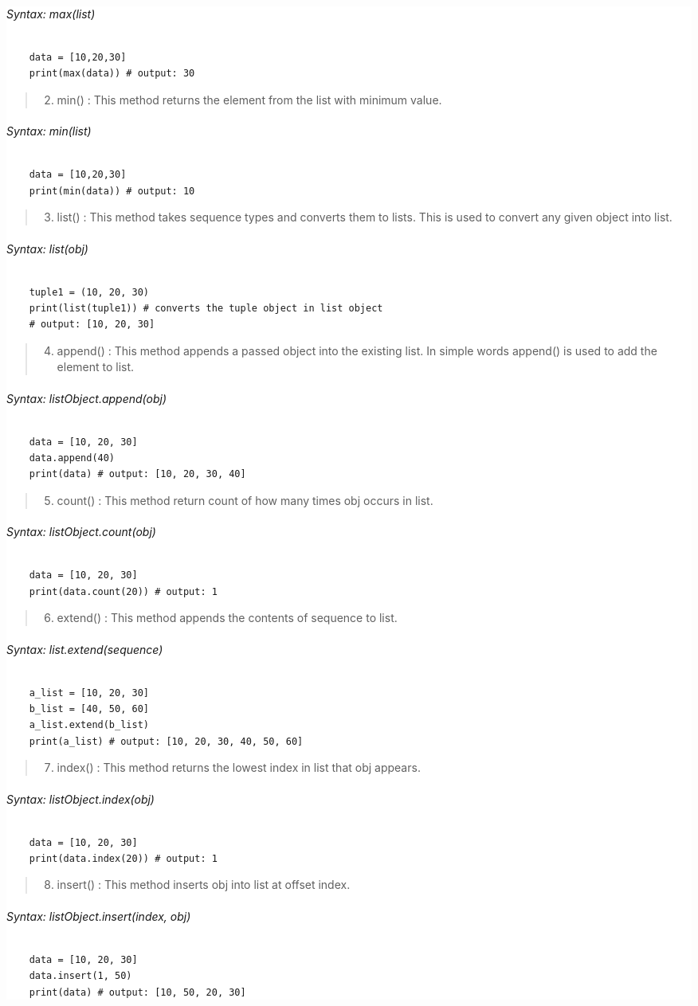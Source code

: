 ###### Syntax: max(list)

        data = [10,20,30]
        print(max(data)) # output: 30

> 2. min() : This method returns the element from the list with minimum value.

###### Syntax: min(list)

        data = [10,20,30]
        print(min(data)) # output: 10

> 3. list() : This method takes sequence types and converts them to lists. This is used to convert any given object into list.

###### Syntax: list(obj)

        tuple1 = (10, 20, 30)
        print(list(tuple1)) # converts the tuple object in list object
        # output: [10, 20, 30]

> 4. append() : This method appends a passed object into the existing list. In simple words append() is used to add the element to list.

###### Syntax: listObject.append(obj)

        data = [10, 20, 30]
        data.append(40)
        print(data) # output: [10, 20, 30, 40]

> 5. count() : This method return count of how many times obj occurs in list.

###### Syntax: listObject.count(obj)

        data = [10, 20, 30]
        print(data.count(20)) # output: 1

> 6. extend() : This method appends the contents of sequence to list.

###### Syntax: list.extend(sequence)

        a_list = [10, 20, 30]
        b_list = [40, 50, 60]
        a_list.extend(b_list)
        print(a_list) # output: [10, 20, 30, 40, 50, 60]

> 7. index() : This method returns the lowest index in list that obj appears.

###### Syntax: listObject.index(obj)

        data = [10, 20, 30]
        print(data.index(20)) # output: 1

> 8. insert() : This method inserts obj into list at offset index.

###### Syntax: listObject.insert(index, obj)

        data = [10, 20, 30]
        data.insert(1, 50)
        print(data) # output: [10, 50, 20, 30]
